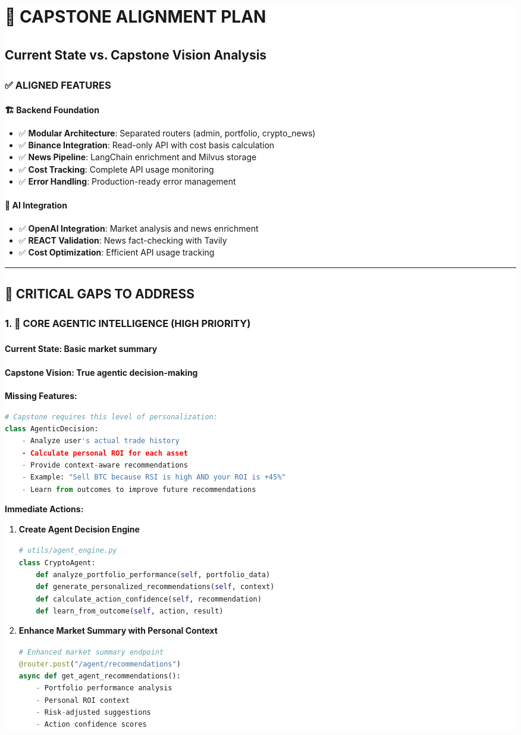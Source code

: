 # 🎯 **CAPSTONE ALIGNMENT PLAN**

## **Current State vs. Capstone Vision Analysis**

### **✅ ALIGNED FEATURES**

#### **🏗️ Backend Foundation**
- ✅ **Modular Architecture**: Separated routers (admin, portfolio, crypto_news)
- ✅ **Binance Integration**: Read-only API with cost basis calculation
- ✅ **News Pipeline**: LangChain enrichment and Milvus storage
- ✅ **Cost Tracking**: Complete API usage monitoring
- ✅ **Error Handling**: Production-ready error management

#### **🤖 AI Integration**
- ✅ **OpenAI Integration**: Market analysis and news enrichment
- ✅ **REACT Validation**: News fact-checking with Tavily
- ✅ **Cost Optimization**: Efficient API usage tracking

---

## **🔄 CRITICAL GAPS TO ADDRESS**

### **1. 🧠 CORE AGENTIC INTELLIGENCE (HIGH PRIORITY)**

#### **Current State**: Basic market summary
#### **Capstone Vision**: True agentic decision-making

**Missing Features:**
```python
# Capstone requires this level of personalization:
class AgenticDecision:
    - Analyze user's actual trade history
    - Calculate personal ROI for each asset
    - Provide context-aware recommendations
    - Example: "Sell BTC because RSI is high AND your ROI is +45%"
    - Learn from outcomes to improve future recommendations
```

**Immediate Actions:**
1. **Create Agent Decision Engine**
   ```python
   # utils/agent_engine.py
   class CryptoAgent:
       def analyze_portfolio_performance(self, portfolio_data)
       def generate_personalized_recommendations(self, context)
       def calculate_action_confidence(self, recommendation)
       def learn_from_outcome(self, action, result)
   ```

2. **Enhance Market Summary with Personal Context**
   ```python
   # Enhanced market summary endpoint
   @router.post("/agent/recommendations")
   async def get_agent_recommendations():
       - Portfolio performance analysis
       - Personal ROI context
       - Risk-adjusted suggestions
       - Action confidence scores
   ```
